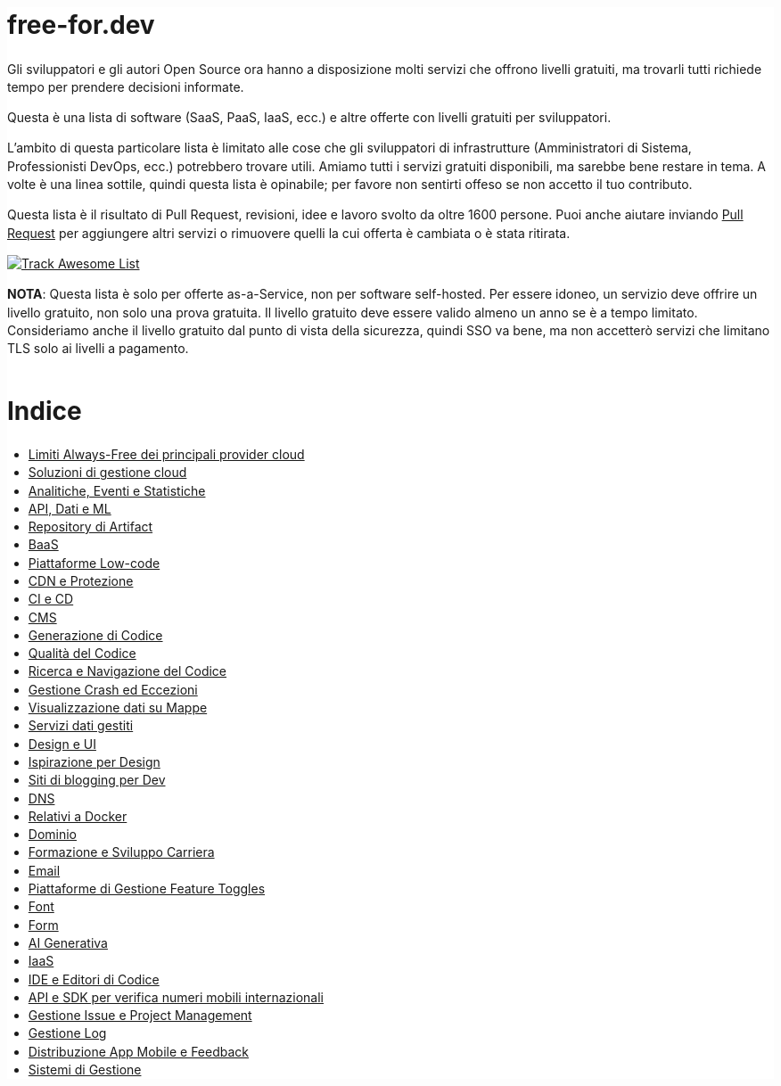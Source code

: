 # free-for.dev

Gli sviluppatori e gli autori Open Source ora hanno a disposizione molti servizi che offrono livelli gratuiti, ma trovarli tutti richiede tempo per prendere decisioni informate.

Questa è una lista di software (SaaS, PaaS, IaaS, ecc.) e altre offerte con livelli gratuiti per sviluppatori.

L’ambito di questa particolare lista è limitato alle cose che gli sviluppatori di infrastrutture (Amministratori di Sistema, Professionisti DevOps, ecc.) potrebbero trovare utili. Amiamo tutti i servizi gratuiti disponibili, ma sarebbe bene restare in tema. A volte è una linea sottile, quindi questa lista è opinabile; per favore non sentirti offeso se non accetto il tuo contributo.

Questa lista è il risultato di Pull Request, revisioni, idee e lavoro svolto da oltre 1600 persone. Puoi anche aiutare inviando [Pull Request](https://github.com/ripienaar/free-for-dev) per aggiungere altri servizi o rimuovere quelli la cui offerta è cambiata o è stata ritirata.

[![Track Awesome List](https://www.trackawesomelist.com/badge.svg)](https://www.trackawesomelist.com/ripienaar/free-for-dev)

**NOTA**: Questa lista è solo per offerte as-a-Service, non per software self-hosted. Per essere idoneo, un servizio deve offrire un livello gratuito, non solo una prova gratuita. Il livello gratuito deve essere valido almeno un anno se è a tempo limitato. Consideriamo anche il livello gratuito dal punto di vista della sicurezza, quindi SSO va bene, ma non accetterò servizi che limitano TLS solo ai livelli a pagamento.

# Indice

  * [Limiti Always-Free dei principali provider cloud](#major-cloud-providers)
  * [Soluzioni di gestione cloud](#cloud-management-solutions)
  * [Analitiche, Eventi e Statistiche](#analytics-events-and-statistics)
  * [API, Dati e ML](#apis-data-and-ml)
  * [Repository di Artifact](#artifact-repos)
  * [BaaS](#baas)
  * [Piattaforme Low-code](#low-code-platform)
  * [CDN e Protezione](#cdn-and-protection)
  * [CI e CD](#ci-and-cd)
  * [CMS](#cms)
  * [Generazione di Codice](#code-generation)
  * [Qualità del Codice](#code-quality)
  * [Ricerca e Navigazione del Codice](#code-search-and-browsing)
  * [Gestione Crash ed Eccezioni](#crash-and-exception-handling)
  * [Visualizzazione dati su Mappe](#data-visualization-on-maps)
  * [Servizi dati gestiti](#managed-data-services)
  * [Design e UI](#design-and-ui)
  * [Ispirazione per Design](#design-inspiration)
  * [Siti di blogging per Dev](#dev-blogging-sites)
  * [DNS](#dns)
  * [Relativi a Docker](#docker-related)
  * [Dominio](#domain)
  * [Formazione e Sviluppo Carriera](#education-and-career-development)
  * [Email](#email)
  * [Piattaforme di Gestione Feature Toggles](#feature-toggles-management-platforms)
  * [Font](#font)
  * [Form](#forms)
  * [AI Generativa](#generative-ai)
  * [IaaS](#iaas)
  * [IDE e Editori di Codice](#ide-and-code-editing)
  * [API e SDK per verifica numeri mobili internazionali](#international-mobile-number-verification-api-and-sdk)
  * [Gestione Issue e Project Management](#issue-tracking-and-project-management)
  * [Gestione Log](#log-management)
  * [Distribuzione App Mobile e Feedback](#mobile-app-distribution-and-feedback)
  * [Sistemi di Gestione](#management-system)